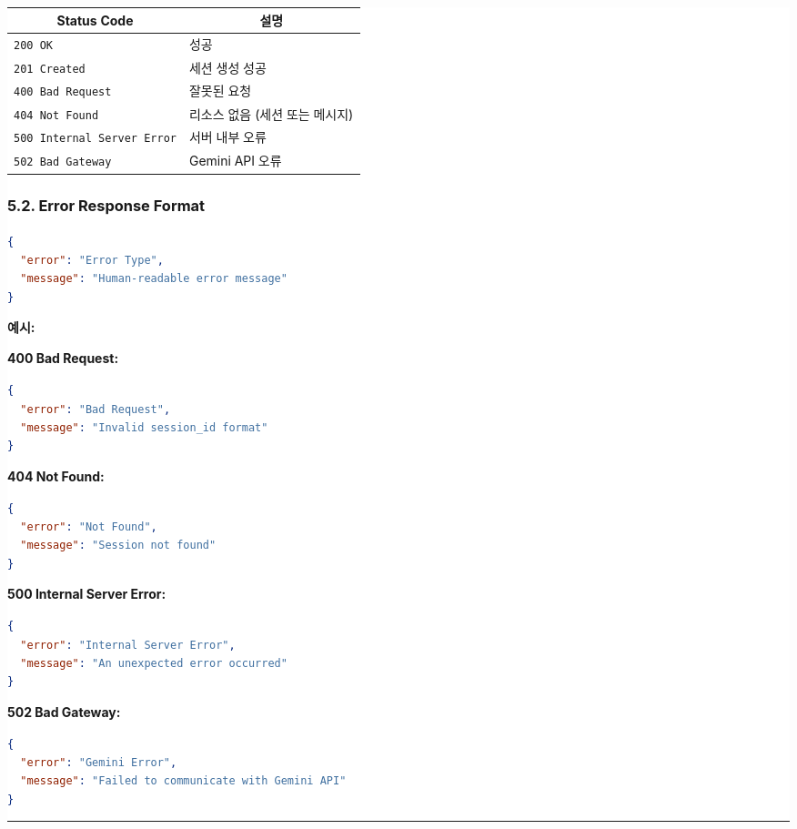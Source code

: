 | Status Code | 설명 |
|-------------|------|
| `200 OK` | 성공 |
| `201 Created` | 세션 생성 성공 |
| `400 Bad Request` | 잘못된 요청 |
| `404 Not Found` | 리소스 없음 (세션 또는 메시지) |
| `500 Internal Server Error` | 서버 내부 오류 |
| `502 Bad Gateway` | Gemini API 오류 |

### 5.2. Error Response Format

```json
{
  "error": "Error Type",
  "message": "Human-readable error message"
}
```

**예시:**

**400 Bad Request:**
```json
{
  "error": "Bad Request",
  "message": "Invalid session_id format"
}
```

**404 Not Found:**
```json
{
  "error": "Not Found",
  "message": "Session not found"
}
```

**500 Internal Server Error:**
```json
{
  "error": "Internal Server Error",
  "message": "An unexpected error occurred"
}
```

**502 Bad Gateway:**
```json
{
  "error": "Gemini Error",
  "message": "Failed to communicate with Gemini API"
}
```

---